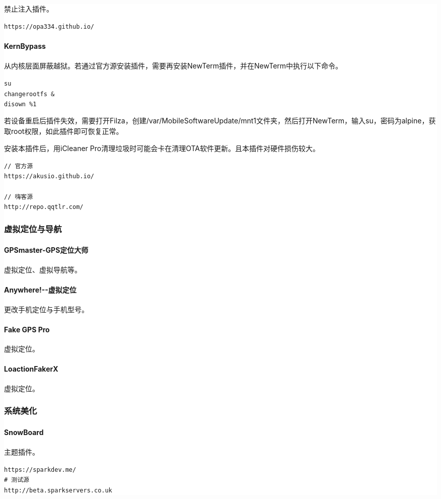 禁止注入插件。

```
https://opa334.github.io/
```

#### KernBypass

从内核层面屏蔽越狱。若通过官方源安装插件，需要再安装NewTerm插件，并在NewTerm中执行以下命令。

```
su
changerootfs &
disown %1
```

若设备重启后插件失效，需要打开Filza，创建/var/MobileSoftwareUpdate/mnt1文件夹，然后打开NewTerm，输入su，密码为alpine，获取root权限，如此插件即可恢复正常。

安装本插件后，用iCleaner Pro清理垃圾时可能会卡在清理OTA软件更新。且本插件对硬件损伤较大。

```
// 官方源
https://akusio.github.io/

// 嗨客源
http://repo.qqtlr.com/
```

### 虚拟定位与导航

#### GPSmaster-GPS定位大师

虚拟定位、虚拟导航等。

#### Anywhere!--虚拟定位

更改手机定位与手机型号。




#### Fake GPS Pro

虚拟定位。

#### LoactionFakerX

虚拟定位。

### 系统美化

#### SnowBoard

主题插件。

```
https://sparkdev.me/
# 测试源
http://beta.sparkservers.co.uk
```
